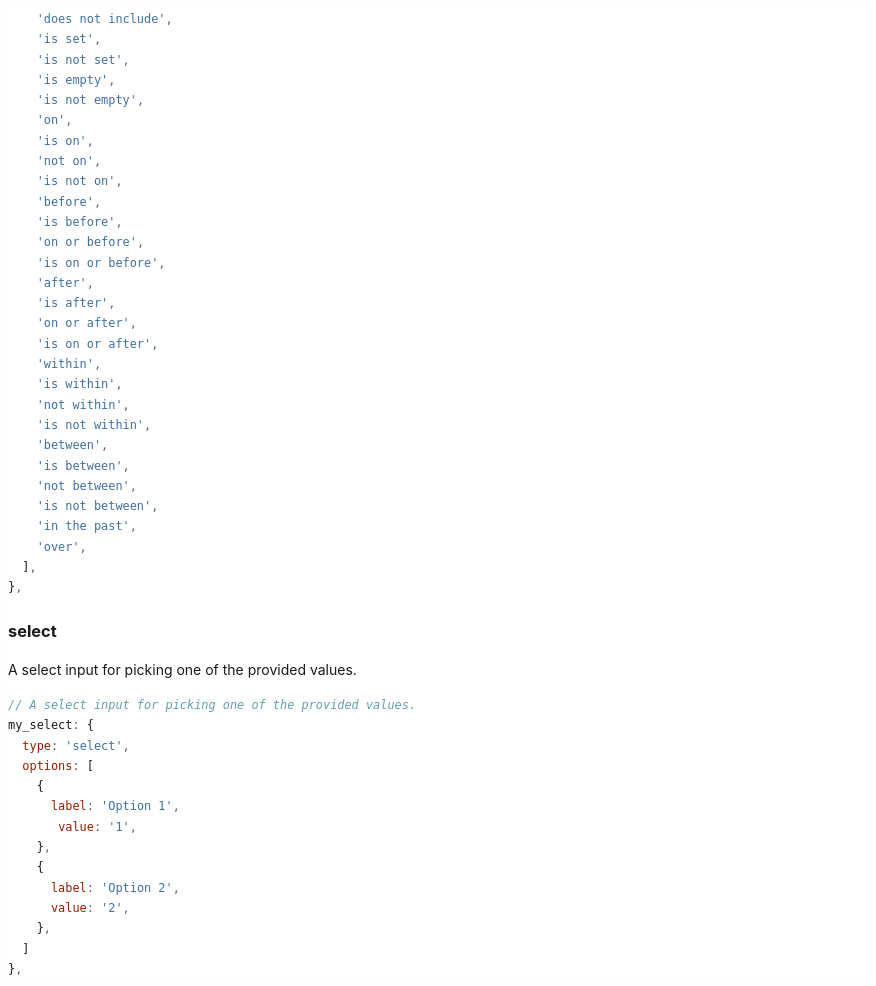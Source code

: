 ```js
    'does not include',
    'is set',
    'is not set',
    'is empty',
    'is not empty',
    'on',
    'is on',
    'not on',
    'is not on',
    'before',
    'is before',
    'on or before',
    'is on or before',
    'after',
    'is after',
    'on or after',
    'is on or after',
    'within',
    'is within',
    'not within',
    'is not within',
    'between',
    'is between',
    'not between',
    'is not between',
    'in the past',
    'over',
  ],
},
```

### select

A select input for picking one of the provided values.

```js
// A select input for picking one of the provided values.
my_select: {
  type: 'select',
  options: [
    {
      label: 'Option 1',
       value: '1',
    },
    {
      label: 'Option 2',
      value: '2',
    },
  ]
},
```
